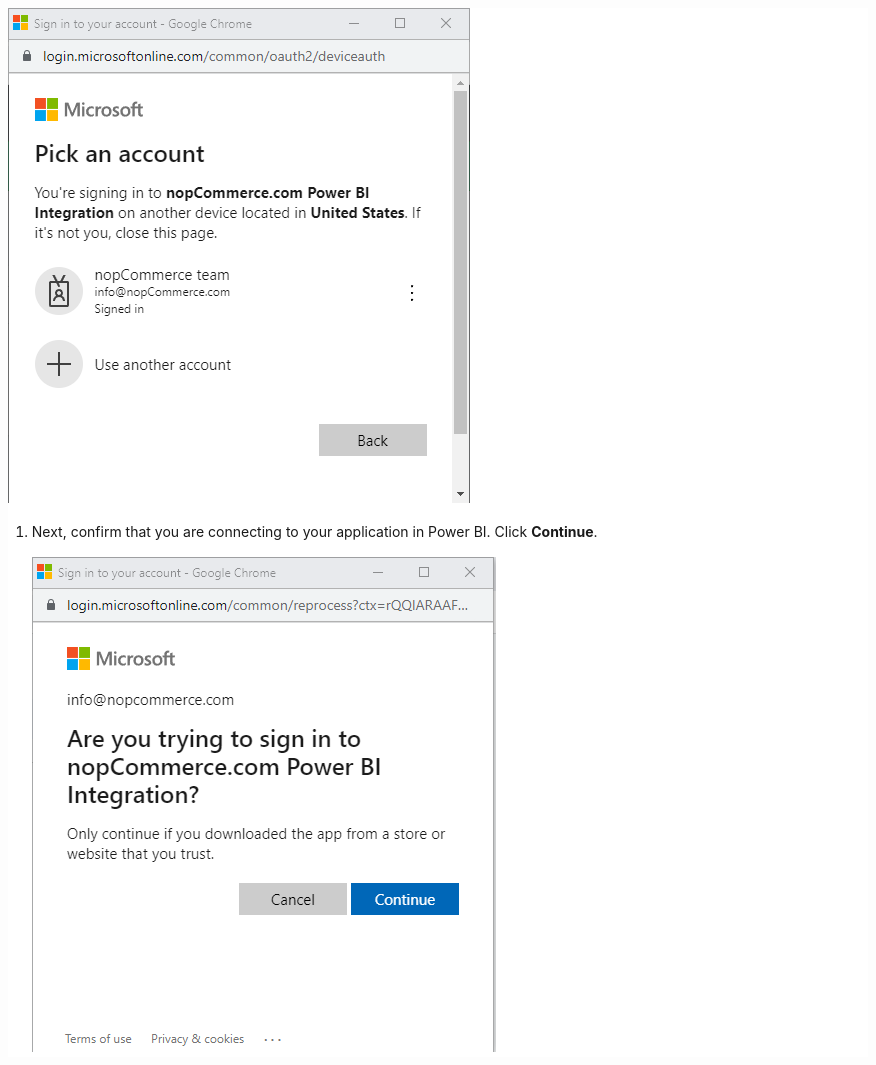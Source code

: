    ![Pick_an_account](_static/microsoft-power-bi/Pick_an_account.png)

1. Next, confirm that you are connecting to your application in Power BI. Click **Continue**.

   ![Confirm_connect](_static/microsoft-power-bi/Confirm_connect.png)
